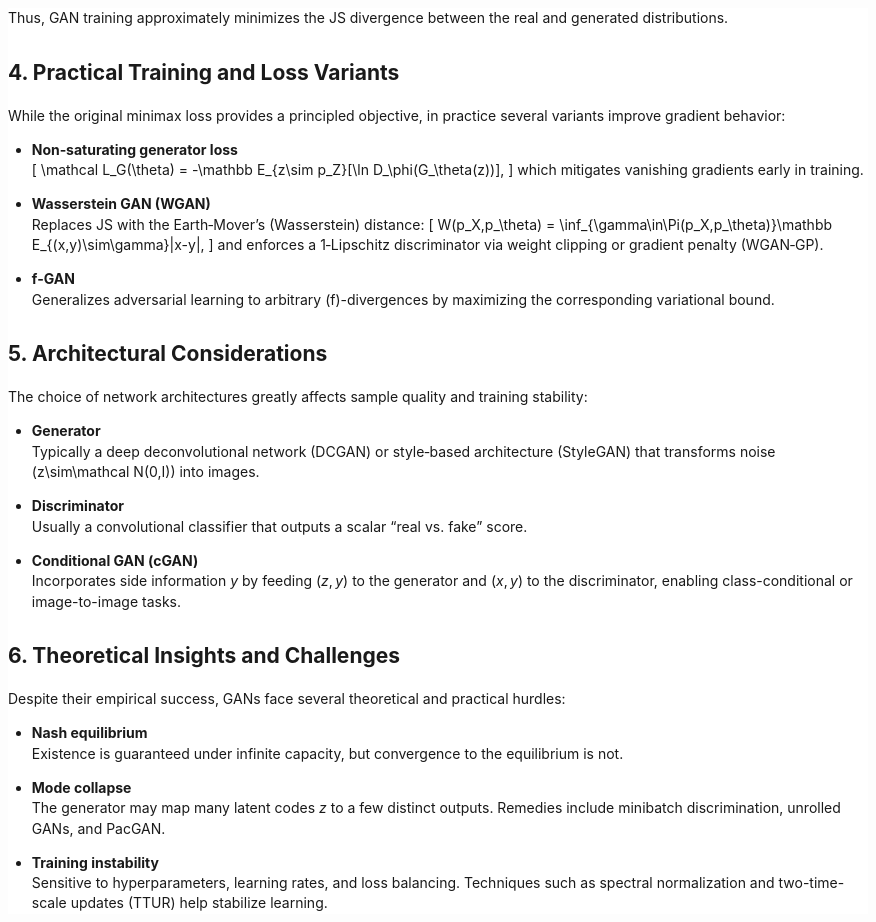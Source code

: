 Thus, GAN training approximately minimizes the JS divergence between the real and generated distributions.


## 4. Practical Training and Loss Variants
While the original minimax loss provides a principled objective, in practice several variants improve gradient behavior:

-  **Non‐saturating generator loss**  
   \[
   \mathcal L_G(\theta)
   = -\mathbb E_{z\sim p_Z}[\ln D_\phi(G_\theta(z))],
   \]
   which mitigates vanishing gradients early in training.

-  **Wasserstein GAN (WGAN)**  
   Replaces JS with the Earth‐Mover’s (Wasserstein) distance:
   \[
     W(p_X,p_\theta)
     = \inf_{\gamma\in\Pi(p_X,p_\theta)}\mathbb E_{(x,y)\sim\gamma}\|x-y\|,
   \]
   and enforces a 1‐Lipschitz discriminator via weight clipping or gradient penalty (WGAN‐GP).

-  **f‐GAN**  
   Generalizes adversarial learning to arbitrary \(f\)-divergences by maximizing the corresponding variational bound.


## 5. Architectural Considerations
The choice of network architectures greatly affects sample quality and training stability:

-  **Generator**  
   Typically a deep deconvolutional network (DCGAN) or style‐based architecture (StyleGAN) that transforms noise \(z\sim\mathcal N(0,I)\) into images.

-  **Discriminator**  
   Usually a convolutional classifier that outputs a scalar “real vs. fake” score.

- **Conditional GAN (cGAN)**  
   Incorporates side information $y$ by feeding $(z,y)$ to the generator and $(x,y)$ to the discriminator, enabling class-conditional or image-to-image tasks.


## 6. Theoretical Insights and Challenges
Despite their empirical success, GANs face several theoretical and practical hurdles:

- **Nash equilibrium**  
   Existence is guaranteed under infinite capacity, but convergence to the equilibrium is not.

- **Mode collapse**  
   The generator may map many latent codes $z$ to a few distinct outputs. Remedies include minibatch discrimination, unrolled GANs, and PacGAN.

- **Training instability**  
   Sensitive to hyperparameters, learning rates, and loss balancing. Techniques such as spectral normalization and two-time-scale updates (TTUR) help stabilize learning.
